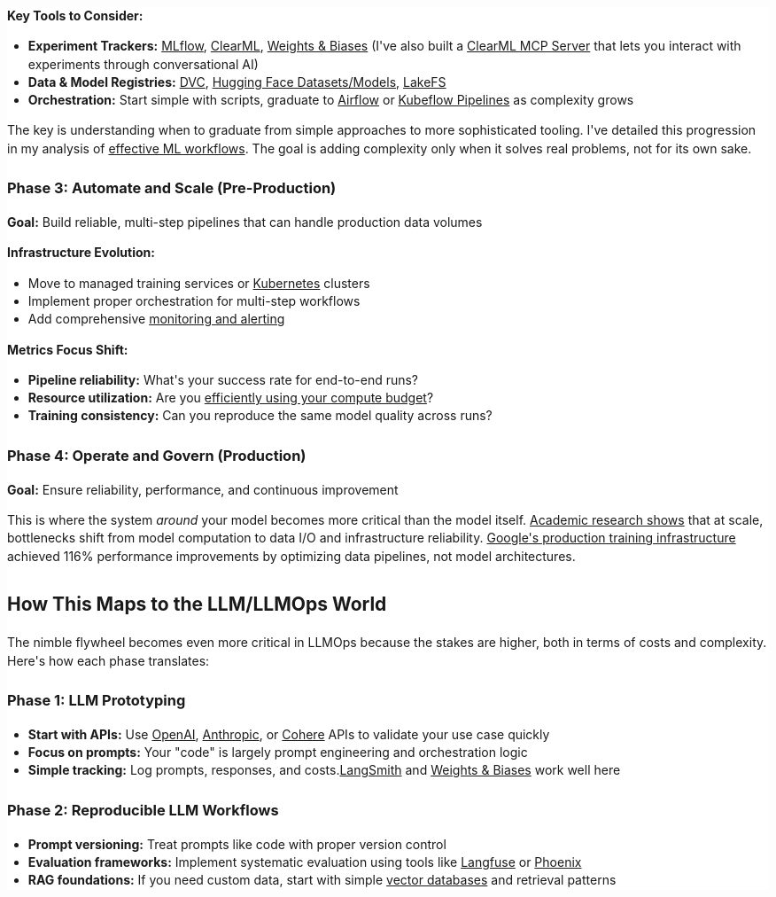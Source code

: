 **Key Tools to Consider:**
- **Experiment Trackers:** [MLflow](https://mlflow.org/), [ClearML](https://clear.ml/), [Weights & Biases](https://wandb.ai/) (I've also built a [ClearML MCP Server](https://github.com/prassanna-ravishankar/clearml-mcp) that lets you interact with experiments through conversational AI)
- **Data & Model Registries:** [DVC](https://dvc.org/), [Hugging Face Datasets/Models](https://huggingface.co/), [LakeFS](https://lakefs.io/)
- **Orchestration:** Start simple with scripts, graduate to [Airflow](https://airflow.apache.org/) or [Kubeflow Pipelines](https://www.kubeflow.org/docs/components/pipelines/) as complexity grows

The key is understanding when to graduate from simple approaches to more sophisticated tooling. I've detailed this progression in my analysis of [effective ML workflows](https://prassanna.io/blog/ml-workflow/). The goal is adding complexity only when it solves real problems, not for its own sake.

### Phase 3: Automate and Scale (Pre-Production)
**Goal:** Build reliable, multi-step pipelines that can handle production data volumes

**Infrastructure Evolution:**
- Move to managed training services or [Kubernetes](https://kubernetes.io/) clusters
- Implement proper orchestration for multi-step workflows
- Add comprehensive [monitoring and alerting](https://www.azilen.com/blog/mlops-best-practices/)

**Metrics Focus Shift:**
- **Pipeline reliability:** What's your success rate for end-to-end runs?
- **Resource utilization:** Are you [efficiently using your compute budget](https://hystax.com/enhancing-cloud-resource-allocation-using-machine-learning/)?
- **Training consistency:** Can you reproduce the same model quality across runs?

### Phase 4: Operate and Govern (Production)
**Goal:** Ensure reliability, performance, and continuous improvement

This is where the system *around* your model becomes more critical than the model itself. [Academic research shows](https://arxiv.org/abs/2501.10546) that at scale, bottlenecks shift from model computation to data I/O and infrastructure reliability. [Google's production training infrastructure](https://arxiv.org/abs/2501.10546) achieved 116% performance improvements by optimizing data pipelines, not model architectures.

## How This Maps to the LLM/LLMOps World

The nimble flywheel becomes even more critical in LLMOps because the stakes are higher, both in terms of costs and complexity. Here's how each phase translates:

### **Phase 1: LLM Prototyping**
- **Start with APIs:** Use [OpenAI](https://openai.com/api/), [Anthropic](https://www.anthropic.com/), or [Cohere](https://cohere.com/) APIs to validate your use case quickly
- **Focus on prompts:** Your "code" is largely prompt engineering and orchestration logic
- **Simple tracking:** Log prompts, responses, and costs.[LangSmith](https://smith.langchain.com/) and [Weights & Biases](https://wandb.ai/) work well here

### **Phase 2: Reproducible LLM Workflows**
- **Prompt versioning:** Treat prompts like code with proper version control
- **Evaluation frameworks:** Implement systematic evaluation using tools like [Langfuse](https://langfuse.com/) or [Phoenix](https://phoenix.arize.com/)
- **RAG foundations:** If you need custom data, start with simple [vector databases](https://weaviate.io/) and retrieval patterns
